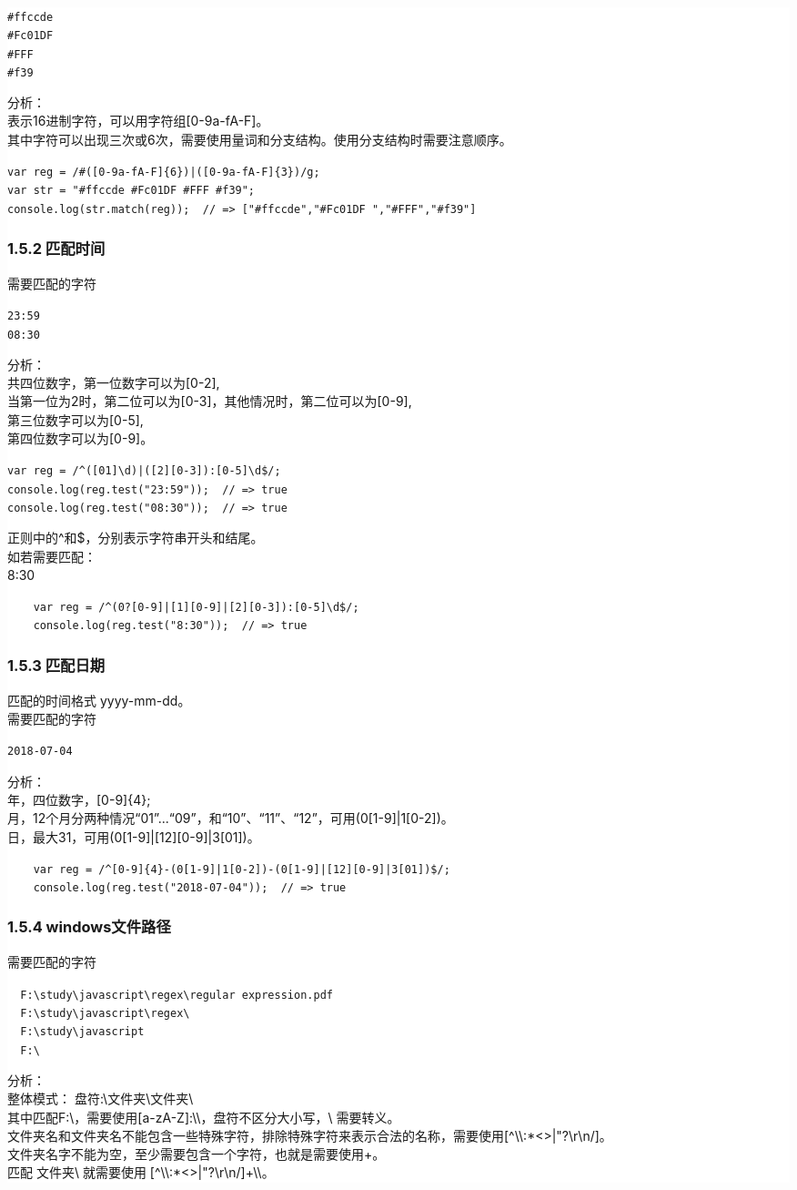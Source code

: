 ```
#ffccde
#Fc01DF
#FFF
#f39
```
分析：    
表示16进制字符，可以用字符组[0-9a-fA-F]。     
其中字符可以出现三次或6次，需要使用量词和分支结构。使用分支结构时需要注意顺序。    
```
var reg = /#([0-9a-fA-F]{6})|([0-9a-fA-F]{3})/g;
var str = "#ffccde #Fc01DF #FFF #f39";
console.log(str.match(reg));  // => ["#ffccde","#Fc01DF ","#FFF","#f39"]
```
### 1.5.2 匹配时间
需要匹配的字符
```
23:59
08:30
```
分析：    
共四位数字，第一位数字可以为[0-2],    
当第一位为2时，第二位可以为[0-3]，其他情况时，第二位可以为[0-9],    
第三位数字可以为[0-5],    
第四位数字可以为[0-9]。
```
var reg = /^([01]\d)|([2][0-3]):[0-5]\d$/;
console.log(reg.test("23:59"));  // => true
console.log(reg.test("08:30"));  // => true
```
正则中的^和$，分别表示字符串开头和结尾。    
如若需要匹配：    
8:30
```
    var reg = /^(0?[0-9]|[1][0-9]|[2][0-3]):[0-5]\d$/;
    console.log(reg.test("8:30"));  // => true
```
### 1.5.3 匹配日期
匹配的时间格式 yyyy-mm-dd。    
需要匹配的字符
```
2018-07-04
```
分析：    
年，四位数字，[0-9]{4};    
月，12个月分两种情况“01”...“09”，和“10”、“11”、“12”，可用(0[1-9]|1[0-2])。    
日，最大31，可用(0[1-9]|[12][0-9]|3[01])。
```
    var reg = /^[0-9]{4}-(0[1-9]|1[0-2])-(0[1-9]|[12][0-9]|3[01])$/;
    console.log(reg.test("2018-07-04"));  // => true
```
### 1.5.4 windows文件路径
需要匹配的字符
```
  F:\study\javascript\regex\regular expression.pdf
  F:\study\javascript\regex\
  F:\study\javascript
  F:\
```
分析：    
整体模式： 盘符:\文件夹\文件夹\    
其中匹配F:\，需要使用[a-zA-Z]:\\\\，盘符不区分大小写，\ 需要转义。    
文件夹名和文件夹名不能包含一些特殊字符，排除特殊字符来表示合法的名称，需要使用[^\\\\:\*\<\>\|\"\?\\r\\n\/]。    
文件夹名字不能为空，至少需要包含一个字符，也就是需要使用+。    
匹配 文件夹\ 就需要使用 [^\\\\:\*\<\>\|\"\?\\r\\n\/]+\\\\。    